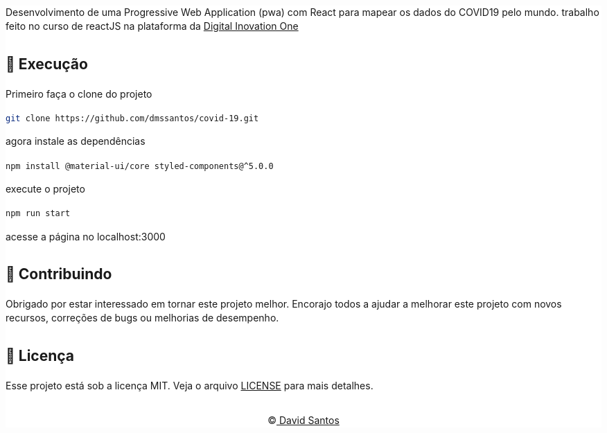 Desenvolvimento de uma Progressive Web Application (pwa) com React para mapear os dados do COVID19 pelo mundo. trabalho feito no curso de reactJS na plataforma da <a href="https://digitalinnovation.one/">Digital Inovation One</a>

## 🚀 Execução

Primeiro faça o clone do projeto

```sh
git clone https://github.com/dmssantos/covid-19.git
```
agora instale as dependências
```sh
npm install @material-ui/core styled-components@^5.0.0
```
execute o projeto
```sh
npm run start
```
acesse a página no localhost:3000

## 🤝 Contribuindo

Obrigado por estar interessado em tornar este projeto melhor. Encorajo todos a ajudar a melhorar este projeto com novos recursos, correções de bugs ou melhorias de desempenho.

## 📄 Licença

Esse projeto está sob a licença MIT. Veja o arquivo [LICENSE](LICENSE.md) para mais detalhes.

##

<p align="center">
  ©<a href="https://github.com/dmssantos"> David Santos</a>
</p>
